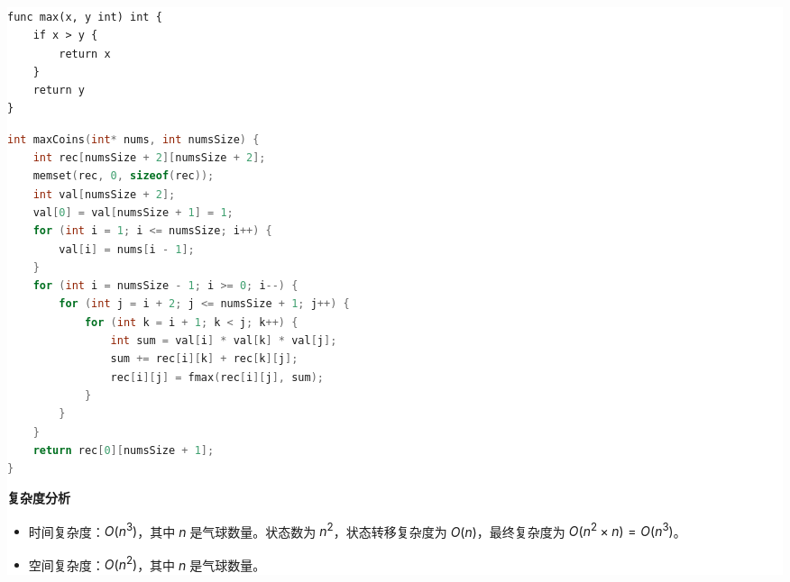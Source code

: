 ```golang [sol2-Golang]
func max(x, y int) int {
    if x > y {
        return x
    }
    return y
}
```

```C [sol2-C]
int maxCoins(int* nums, int numsSize) {
    int rec[numsSize + 2][numsSize + 2];
    memset(rec, 0, sizeof(rec));
    int val[numsSize + 2];
    val[0] = val[numsSize + 1] = 1;
    for (int i = 1; i <= numsSize; i++) {
        val[i] = nums[i - 1];
    }
    for (int i = numsSize - 1; i >= 0; i--) {
        for (int j = i + 2; j <= numsSize + 1; j++) {
            for (int k = i + 1; k < j; k++) {
                int sum = val[i] * val[k] * val[j];
                sum += rec[i][k] + rec[k][j];
                rec[i][j] = fmax(rec[i][j], sum);
            }
        }
    }
    return rec[0][numsSize + 1];
}
```

**复杂度分析**

* 时间复杂度：$O(n^3)$，其中 $n$ 是气球数量。状态数为 $n^2$，状态转移复杂度为 $O(n)$，最终复杂度为 $O(n^2 \times n) = O(n^3)$。

* 空间复杂度：$O(n^2)$，其中 $n$ 是气球数量。